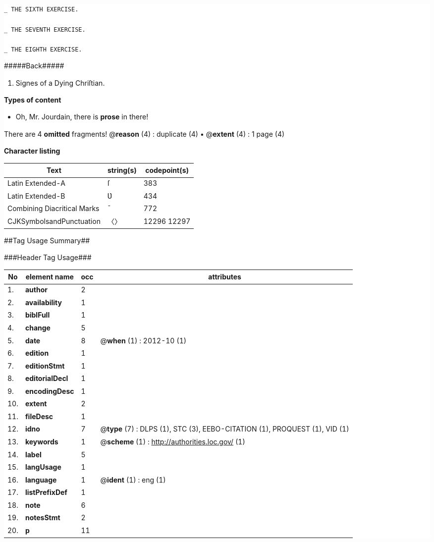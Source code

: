     _ THE SIXTH EXERCISE.

    _ THE SEVENTH EXERCISE.

    _ THE EIGHTH EXERCISE.

#####Back#####

1. Signes of a Dying Chriſtian.

**Types of content**

  * Oh, Mr. Jourdain, there is **prose** in there!

There are 4 **omitted** fragments! 
 @__reason__ (4) : duplicate (4)  •  @__extent__ (4) : 1 page (4)

**Character listing**


|Text|string(s)|codepoint(s)|
|---|---|---|
|Latin Extended-A|ſ|383|
|Latin Extended-B|Ʋ|434|
|Combining             Diacritical Marks|̄|772|
|CJKSymbolsandPunctuation|〈〉|12296 12297|

##Tag Usage Summary##

###Header Tag Usage###

|No|element name|occ|attributes|
|---|---|---|---|
|1.|__author__|2||
|2.|__availability__|1||
|3.|__biblFull__|1||
|4.|__change__|5||
|5.|__date__|8| @__when__ (1) : 2012-10 (1)|
|6.|__edition__|1||
|7.|__editionStmt__|1||
|8.|__editorialDecl__|1||
|9.|__encodingDesc__|1||
|10.|__extent__|2||
|11.|__fileDesc__|1||
|12.|__idno__|7| @__type__ (7) : DLPS (1), STC (3), EEBO-CITATION (1), PROQUEST (1), VID (1)|
|13.|__keywords__|1| @__scheme__ (1) : http://authorities.loc.gov/ (1)|
|14.|__label__|5||
|15.|__langUsage__|1||
|16.|__language__|1| @__ident__ (1) : eng (1)|
|17.|__listPrefixDef__|1||
|18.|__note__|6||
|19.|__notesStmt__|2||
|20.|__p__|11||
